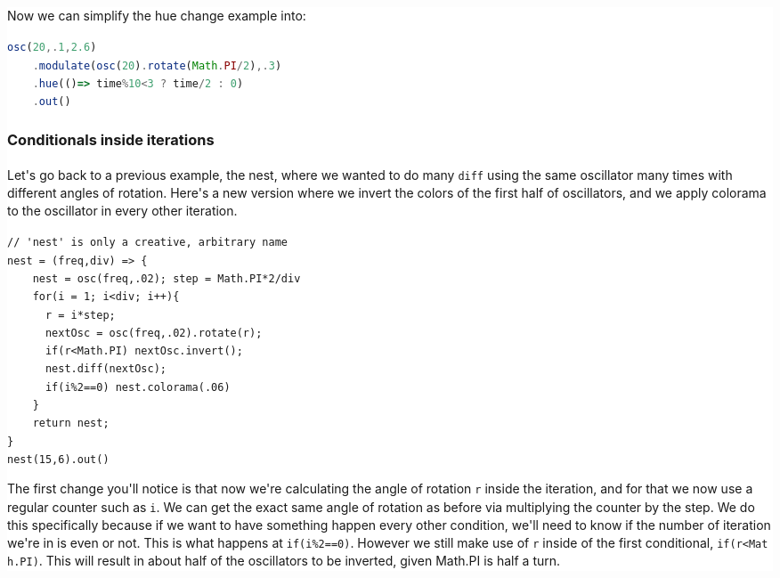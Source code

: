 Now we can simplify the hue change example into:

```javascript
osc(20,.1,2.6)
	.modulate(osc(20).rotate(Math.PI/2),.3)
	.hue(()=> time%10<3 ? time/2 : 0)
	.out()
```

### Conditionals inside iterations

Let's go back to a previous example, the nest, where we wanted to do many `diff` using the same oscillator many times with different angles of rotation. Here's a new version where we invert the colors of the first half of oscillators, and we apply colorama to the oscillator in every other iteration.

```hydra
// 'nest' is only a creative, arbitrary name
nest = (freq,div) => {
  	nest = osc(freq,.02); step = Math.PI*2/div
	for(i = 1; i<div; i++){
      r = i*step;
      nextOsc = osc(freq,.02).rotate(r);
      if(r<Math.PI) nextOsc.invert();
      nest.diff(nextOsc);
      if(i%2==0) nest.colorama(.06)
    }
  	return nest;
}
nest(15,6).out()
```

The first change you'll notice is that now we're calculating the angle of rotation `r` inside the iteration, and for that we now use a regular counter such as `i`. We can get the exact same angle of rotation as before via multiplying the counter by the step. We do this specifically because if we want to have something happen every other condition, we'll need to know if the number of iteration we're in is even or not. This is what happens at `if(i%2==0)`.
However we still make use of `r` inside of the first conditional, `if(r<Math.PI)`. This will result in about half of the oscillators to be inverted, given Math.PI is half a turn.
